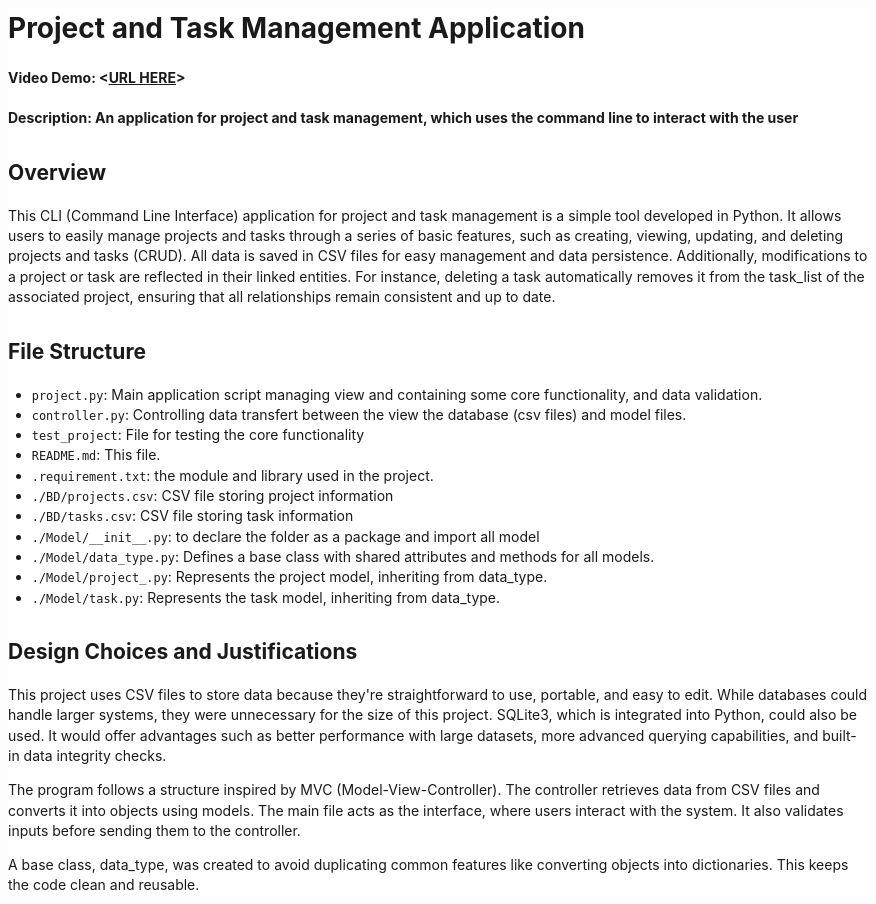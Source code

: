 # Project and Task Management Application
#### Video Demo:  <[URL HERE](https://youtu.be/fTGGksKg6LY)>
#### Description: An application for project and task management, which uses the command line to interact with the user
## Overview
This CLI (Command Line Interface) application for project and task management is a simple tool developed in Python.
It allows users to easily manage projects and tasks through a series of basic features,
such as creating, viewing, updating, and deleting projects and tasks (CRUD).
All data is saved in CSV files for easy management and data persistence.
Additionally, modifications to a project or task are reflected in their linked entities.
For instance, deleting a task automatically removes it from the task_list of the associated project,
ensuring that all relationships remain consistent and up to date.

## File Structure
- `project.py`: Main application script managing view and containing some core functionality, and data validation.
- `controller.py`: Controlling data transfert between the view the database (csv files) and model files.
- `test_project`: File for testing the core functionality
- `README.md`: This file.
- `.requirement.txt`: the module and library used in the project.
- `./BD/projects.csv`: CSV file storing project information
- `./BD/tasks.csv`: CSV file storing task information
- `./Model/__init__.py`: to declare the folder as a package and import all model
- `./Model/data_type.py`: Defines a base class with shared attributes and methods for all models.
- `./Model/project_.py`: Represents the project model, inheriting from data_type.
- `./Model/task.py`: Represents the task model, inheriting from data_type.

## Design Choices and Justifications

This project uses CSV files to store data because they're straightforward to use, portable, and easy to edit.
While databases could handle larger systems, they were unnecessary for the size of this project.
SQLite3, which is integrated into Python, could also be used.
It would offer advantages such as better performance with large datasets, more advanced querying capabilities,
and built-in data integrity checks.

The program follows a structure inspired by MVC (Model-View-Controller).
The controller retrieves data from CSV files and converts it into objects using models.
The main file acts as the interface, where users interact with the system.
It also validates inputs before sending them to the controller.

A base class, data_type, was created to avoid duplicating common features like converting objects into dictionaries.
This keeps the code clean and reusable.
